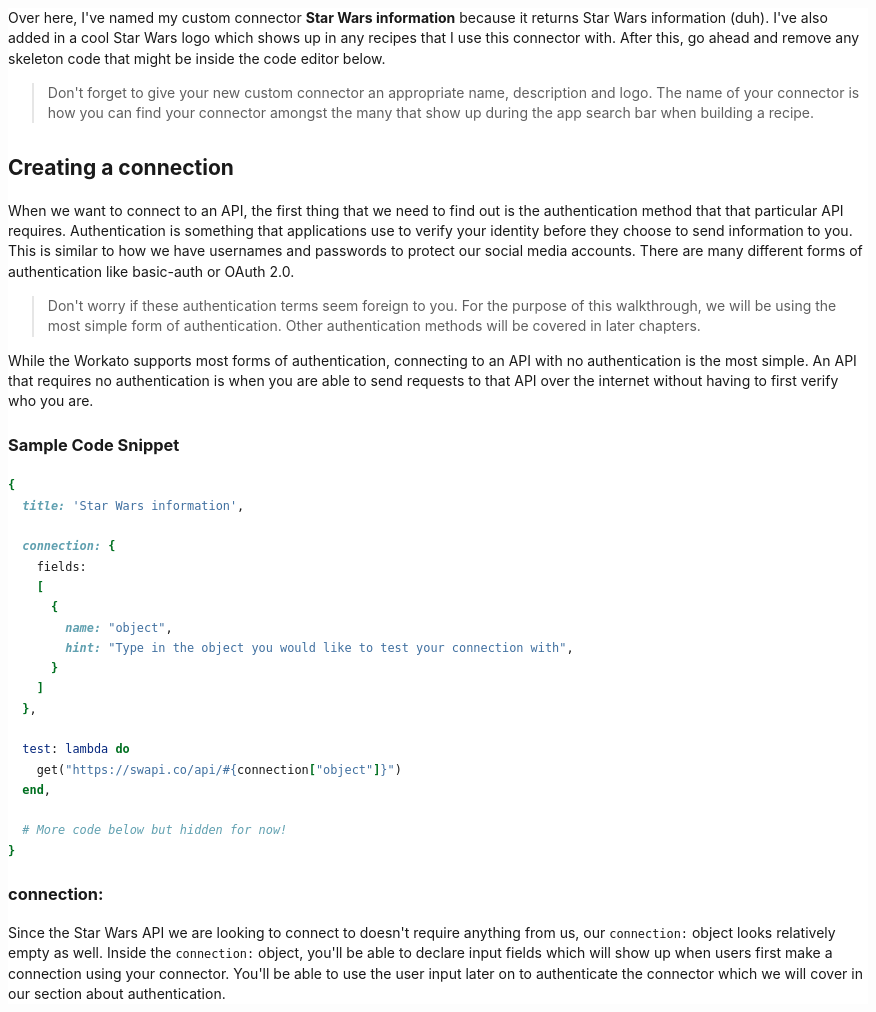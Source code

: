 Over here, I've named my custom connector **Star Wars information** because it returns Star Wars information (duh). I've also added in a cool Star Wars logo which shows up in any recipes that I use this connector with. After this, go ahead and remove any skeleton code that might be inside the code editor below.

> Don't forget to give your new custom connector an appropriate name, description and logo. The name of your connector is how you can find your connector amongst the many that show up during the app search bar when building a recipe.

## Creating a connection
When we want to connect to an API, the first thing that we need to find out is the authentication method that that particular API requires. Authentication is something that applications use to verify your identity before they choose to send information to you. This is similar to how we have usernames and passwords to protect our social media accounts. There are many different forms of authentication like basic-auth or OAuth 2.0.

> Don't worry if these authentication terms seem foreign to you. For the purpose of this walkthrough, we will be using the most simple form of authentication. Other authentication methods will be covered in later chapters.

While the Workato supports most forms of authentication, connecting to an API with no authentication is the most simple. An API that requires no authentication is when you are able to send requests to that API over the internet without having to first verify who you are.

### Sample Code Snippet
``` ruby
{
  title: 'Star Wars information',

  connection: {
    fields:
    [
      {
        name: "object",
        hint: "Type in the object you would like to test your connection with",
      }
    ]
  },

  test: lambda do
    get("https://swapi.co/api/#{connection["object"]}")
  end,

  # More code below but hidden for now!
}
```

### connection:
Since the Star Wars API we are looking to connect to doesn't require anything from us, our `connection:` object looks relatively empty as well. Inside the `connection:` object, you'll be able to declare input fields which will show up when users first make a connection using your connector. You'll be able to use the user input later on to authenticate the connector which we will cover in our section about authentication.
